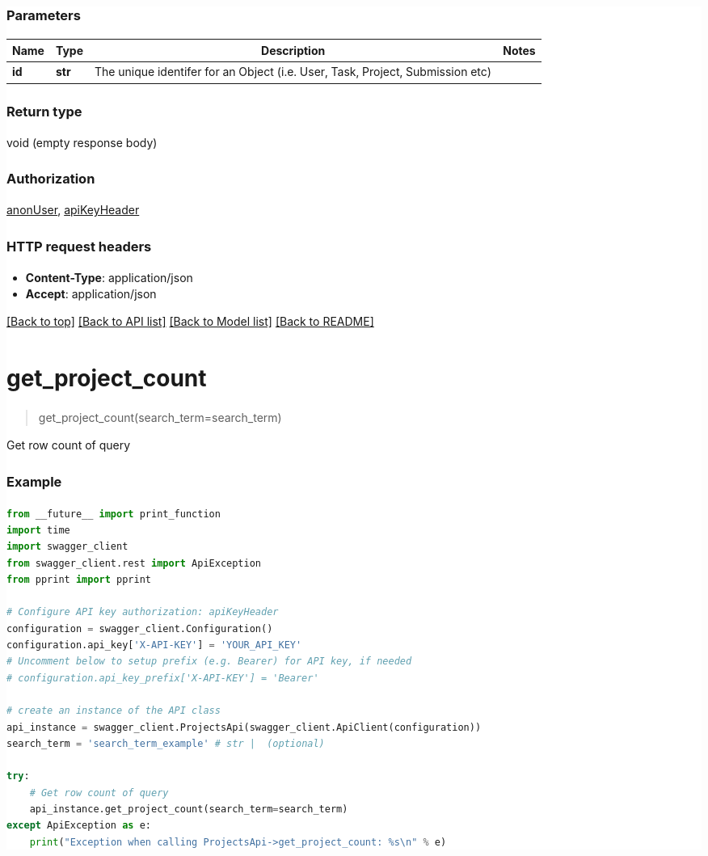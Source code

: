 ### Parameters

Name | Type | Description  | Notes
------------- | ------------- | ------------- | -------------
 **id** | **str**| The unique identifer for an Object (i.e. User, Task, Project, Submission etc) | 

### Return type

void (empty response body)

### Authorization

[anonUser](../README.md#anonUser), [apiKeyHeader](../README.md#apiKeyHeader)

### HTTP request headers

 - **Content-Type**: application/json
 - **Accept**: application/json

[[Back to top]](#) [[Back to API list]](../README.md#documentation-for-api-endpoints) [[Back to Model list]](../README.md#documentation-for-models) [[Back to README]](../README.md)

# **get_project_count**
> get_project_count(search_term=search_term)

Get row count of query

### Example
```python
from __future__ import print_function
import time
import swagger_client
from swagger_client.rest import ApiException
from pprint import pprint

# Configure API key authorization: apiKeyHeader
configuration = swagger_client.Configuration()
configuration.api_key['X-API-KEY'] = 'YOUR_API_KEY'
# Uncomment below to setup prefix (e.g. Bearer) for API key, if needed
# configuration.api_key_prefix['X-API-KEY'] = 'Bearer'

# create an instance of the API class
api_instance = swagger_client.ProjectsApi(swagger_client.ApiClient(configuration))
search_term = 'search_term_example' # str |  (optional)

try:
    # Get row count of query
    api_instance.get_project_count(search_term=search_term)
except ApiException as e:
    print("Exception when calling ProjectsApi->get_project_count: %s\n" % e)
```
